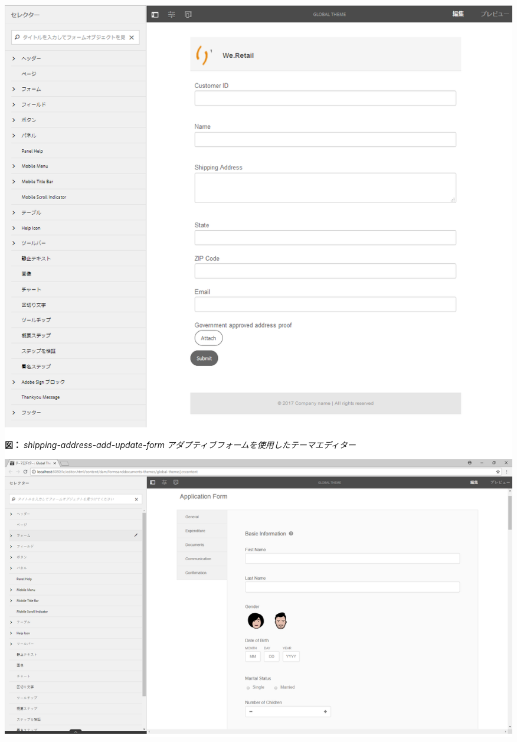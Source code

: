    ![カスタムテーマ](assets/custom-theme.png)

   **図：** *shipping-address-add-update-form アダプティブフォームを使用したテーマエディター*

   ![テーマの作成](assets/create-a-theme.png)